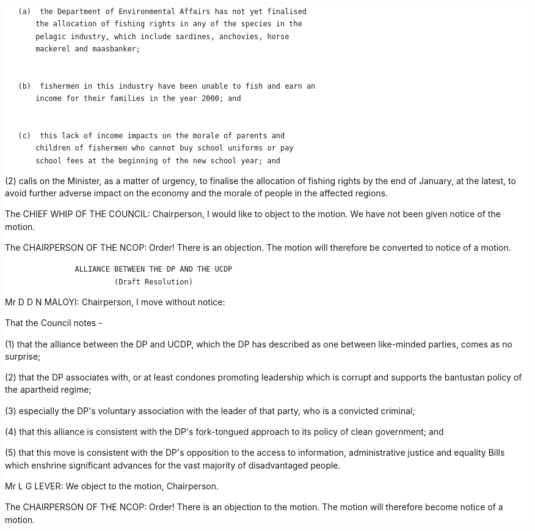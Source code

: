 
       (a)  the Department of Environmental Affairs has not yet finalised
           the allocation of fishing rights in any of the species in the
           pelagic industry, which include sardines, anchovies, horse
           mackerel and maasbanker;


       (b)  fishermen in this industry have been unable to fish and earn an
           income for their families in the year 2000; and


       (c)  this lack of income impacts on the morale of parents and
           children of fishermen who cannot buy school uniforms or pay
           school fees at the beginning of the new school year; and


  (2) calls on the Minister, as a matter of urgency, to finalise the
       allocation of fishing rights by the end of January, at the latest, to
       avoid further adverse impact on the economy and the morale of people
       in the affected regions.

The CHIEF WHIP OF THE COUNCIL: Chairperson, I would like to object to the
motion. We have not been given notice of the motion.

The CHAIRPERSON OF THE NCOP: Order! There is an objection. The motion will
therefore be converted to notice of a motion.

                    ALLIANCE BETWEEN THE DP AND THE UCDP
                             (Draft Resolution)

Mr D D N MALOYI: Chairperson, I move without notice:


  That the Council notes -


  (1) that the alliance between the DP and UCDP, which the DP has described
       as one between like-minded parties, comes as no surprise;


  (2) that the DP associates with, or at least condones promoting
       leadership which is corrupt and supports the bantustan policy of the
       apartheid regime;


  (3) especially the DP's voluntary association with the leader of that
       party, who is a convicted criminal;


  (4) that this alliance is consistent with the DP's fork-tongued approach
       to its policy of clean government; and


  (5) that this move is consistent with the DP's opposition to the access
       to information, administrative justice and equality Bills which
       enshrine significant advances for the vast majority of disadvantaged
       people.

Mr L G LEVER: We object to the motion, Chairperson.

The CHAIRPERSON OF THE NCOP: Order! There is an objection to the motion.
The motion will therefore become notice of a motion.
